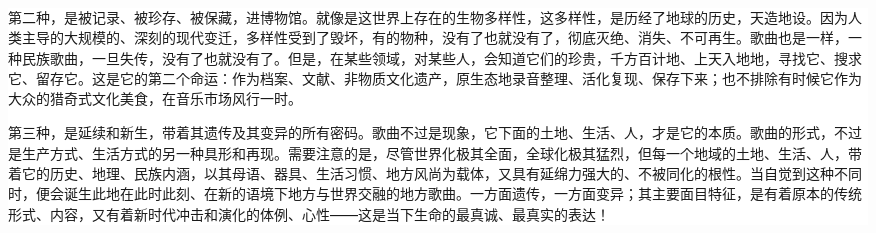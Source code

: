 第二种，是被记录、被珍存、被保藏，进博物馆。就像是这世界上存在的生物多样性，这多样性，是历经了地球的历史，天造地设。因为人类主导的大规模的、深刻的现代变迁，多样性受到了毁坏，有的物种，没有了也就没有了，彻底灭绝、消失、不可再生。歌曲也是一样，一种民族歌曲，一旦失传，没有了也就没有了。但是，在某些领域，对某些人，会知道它们的珍贵，千方百计地、上天入地地，寻找它、搜求它、留存它。这是它的第二个命运：作为档案、文献、非物质文化遗产，原生态地录音整理、活化复现、保存下来；也不排除有时候它作为大众的猎奇式文化美食，在音乐市场风行一时。

第三种，是延续和新生，带着其遗传及其变异的所有密码。歌曲不过是现象，它下面的土地、生活、人，才是它的本质。歌曲的形式，不过是生产方式、生活方式的另一种具形和再现。需要注意的是，尽管世界化极其全面，全球化极其猛烈，但每一个地域的土地、生活、人，带着它的历史、地理、民族内涵，以其母语、器具、生活习惯、地方风尚为载体，又具有延绵力强大的、不被同化的根性。当自觉到这种不同时，便会诞生此地在此时此刻、在新的语境下地方与世界交融的地方歌曲。一方面遗传，一方面变异；其主要面目特征，是有着原本的传统形式、内容，又有着新时代冲击和演化的体例、心性――这是当下生命的最真诚、最真实的表达！